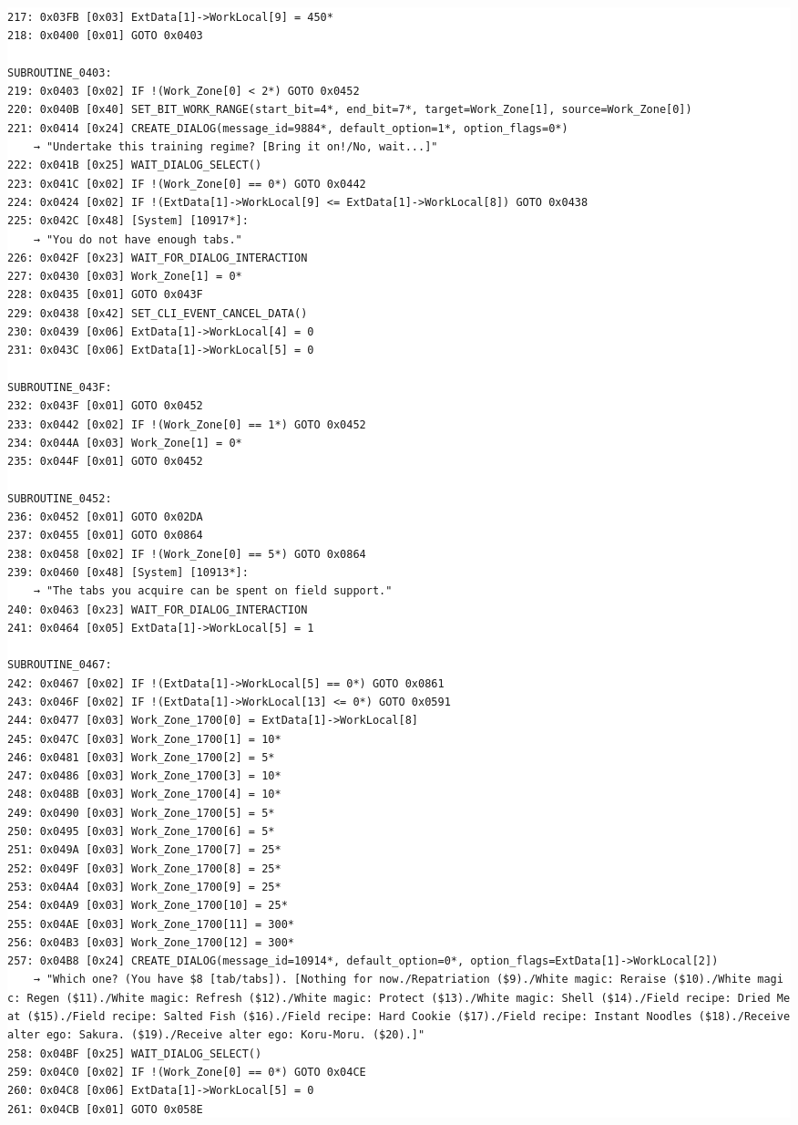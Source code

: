 ```
217: 0x03FB [0x03] ExtData[1]->WorkLocal[9] = 450*
218: 0x0400 [0x01] GOTO 0x0403

SUBROUTINE_0403:
219: 0x0403 [0x02] IF !(Work_Zone[0] < 2*) GOTO 0x0452
220: 0x040B [0x40] SET_BIT_WORK_RANGE(start_bit=4*, end_bit=7*, target=Work_Zone[1], source=Work_Zone[0])
221: 0x0414 [0x24] CREATE_DIALOG(message_id=9884*, default_option=1*, option_flags=0*)
    → "Undertake this training regime? [Bring it on!/No, wait...]"
222: 0x041B [0x25] WAIT_DIALOG_SELECT()
223: 0x041C [0x02] IF !(Work_Zone[0] == 0*) GOTO 0x0442
224: 0x0424 [0x02] IF !(ExtData[1]->WorkLocal[9] <= ExtData[1]->WorkLocal[8]) GOTO 0x0438
225: 0x042C [0x48] [System] [10917*]:
    → "You do not have enough tabs."
226: 0x042F [0x23] WAIT_FOR_DIALOG_INTERACTION
227: 0x0430 [0x03] Work_Zone[1] = 0*
228: 0x0435 [0x01] GOTO 0x043F
229: 0x0438 [0x42] SET_CLI_EVENT_CANCEL_DATA()
230: 0x0439 [0x06] ExtData[1]->WorkLocal[4] = 0
231: 0x043C [0x06] ExtData[1]->WorkLocal[5] = 0

SUBROUTINE_043F:
232: 0x043F [0x01] GOTO 0x0452
233: 0x0442 [0x02] IF !(Work_Zone[0] == 1*) GOTO 0x0452
234: 0x044A [0x03] Work_Zone[1] = 0*
235: 0x044F [0x01] GOTO 0x0452

SUBROUTINE_0452:
236: 0x0452 [0x01] GOTO 0x02DA
237: 0x0455 [0x01] GOTO 0x0864
238: 0x0458 [0x02] IF !(Work_Zone[0] == 5*) GOTO 0x0864
239: 0x0460 [0x48] [System] [10913*]:
    → "The tabs you acquire can be spent on field support."
240: 0x0463 [0x23] WAIT_FOR_DIALOG_INTERACTION
241: 0x0464 [0x05] ExtData[1]->WorkLocal[5] = 1

SUBROUTINE_0467:
242: 0x0467 [0x02] IF !(ExtData[1]->WorkLocal[5] == 0*) GOTO 0x0861
243: 0x046F [0x02] IF !(ExtData[1]->WorkLocal[13] <= 0*) GOTO 0x0591
244: 0x0477 [0x03] Work_Zone_1700[0] = ExtData[1]->WorkLocal[8]
245: 0x047C [0x03] Work_Zone_1700[1] = 10*
246: 0x0481 [0x03] Work_Zone_1700[2] = 5*
247: 0x0486 [0x03] Work_Zone_1700[3] = 10*
248: 0x048B [0x03] Work_Zone_1700[4] = 10*
249: 0x0490 [0x03] Work_Zone_1700[5] = 5*
250: 0x0495 [0x03] Work_Zone_1700[6] = 5*
251: 0x049A [0x03] Work_Zone_1700[7] = 25*
252: 0x049F [0x03] Work_Zone_1700[8] = 25*
253: 0x04A4 [0x03] Work_Zone_1700[9] = 25*
254: 0x04A9 [0x03] Work_Zone_1700[10] = 25*
255: 0x04AE [0x03] Work_Zone_1700[11] = 300*
256: 0x04B3 [0x03] Work_Zone_1700[12] = 300*
257: 0x04B8 [0x24] CREATE_DIALOG(message_id=10914*, default_option=0*, option_flags=ExtData[1]->WorkLocal[2])
    → "Which one? (You have $8 [tab/tabs]). [Nothing for now./Repatriation ($9)./White magic: Reraise ($10)./White magic: Regen ($11)./White magic: Refresh ($12)./White magic: Protect ($13)./White magic: Shell ($14)./Field recipe: Dried Meat ($15)./Field recipe: Salted Fish ($16)./Field recipe: Hard Cookie ($17)./Field recipe: Instant Noodles ($18)./Receive alter ego: Sakura. ($19)./Receive alter ego: Koru-Moru. ($20).]"
258: 0x04BF [0x25] WAIT_DIALOG_SELECT()
259: 0x04C0 [0x02] IF !(Work_Zone[0] == 0*) GOTO 0x04CE
260: 0x04C8 [0x06] ExtData[1]->WorkLocal[5] = 0
261: 0x04CB [0x01] GOTO 0x058E
```